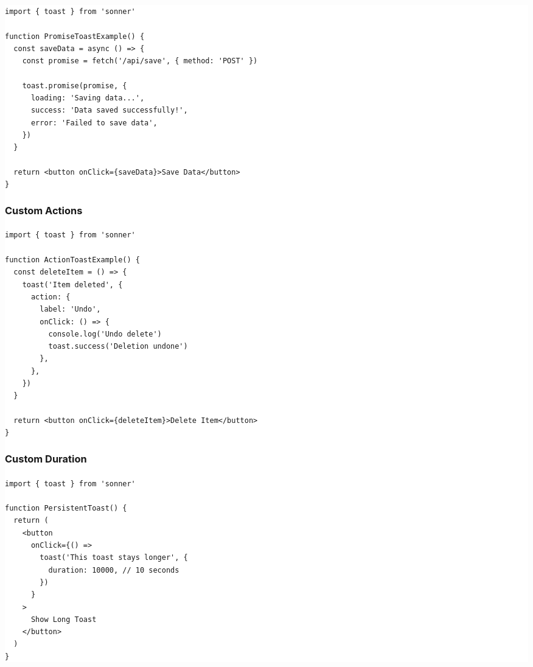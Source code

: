 ```tsx
import { toast } from 'sonner'

function PromiseToastExample() {
  const saveData = async () => {
    const promise = fetch('/api/save', { method: 'POST' })

    toast.promise(promise, {
      loading: 'Saving data...',
      success: 'Data saved successfully!',
      error: 'Failed to save data',
    })
  }

  return <button onClick={saveData}>Save Data</button>
}
```

### Custom Actions

```tsx
import { toast } from 'sonner'

function ActionToastExample() {
  const deleteItem = () => {
    toast('Item deleted', {
      action: {
        label: 'Undo',
        onClick: () => {
          console.log('Undo delete')
          toast.success('Deletion undone')
        },
      },
    })
  }

  return <button onClick={deleteItem}>Delete Item</button>
}
```

### Custom Duration

```tsx
import { toast } from 'sonner'

function PersistentToast() {
  return (
    <button
      onClick={() =>
        toast('This toast stays longer', {
          duration: 10000, // 10 seconds
        })
      }
    >
      Show Long Toast
    </button>
  )
}
```
